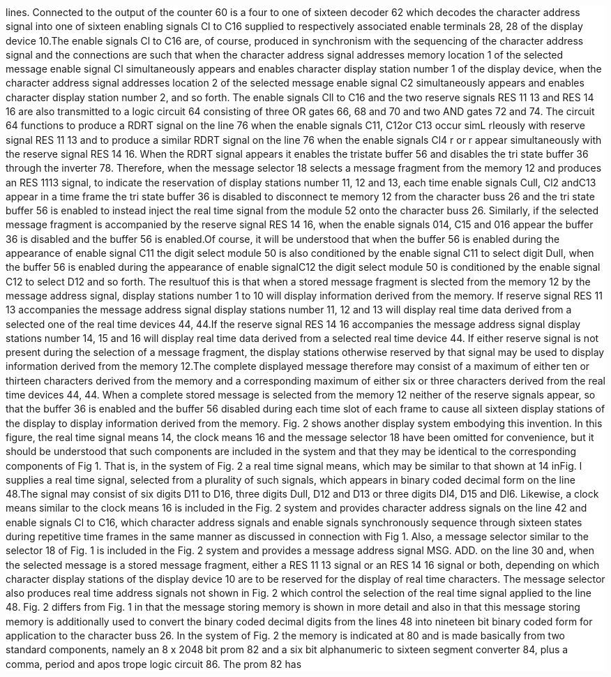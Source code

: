 lines. Connected to the output of the counter 60 is a four to one of sixteen decoder 62 which decodes the character address signal into one of sixteen enabling signals Cl to C16 supplied to respectively associated enable terminals 28, 28 of the display device 10.The enable signals Cl to C16 are, of course, produced in synchronism with the sequencing of the character address signal and the connections are such that when the character address signal addresses memory location 1 of the selected message enable signal Cl simultaneously appears and enables character display station number 1 of the display device, when the character address signal addresses location 2 of the selected message enable signal C2 simultaneously appears and enables character display station number 2, and so forth. The enable signals Cll to C16 and the two reserve signals RES 11 13 and RES 14 16 are also transmitted to a logic circuit 64 consisting of three OR gates 66, 68 and 70 and two AND gates 72 and 74. The circuit 64 functions to produce a RDRT signal on the line 76 when the enable signals C11, C12or C13 occur simL rIeously with reserve signal RES 11 13 and to produce a similar RDRT signal on the line 76 when the enable signals Cl4 r or r appear simultaneously with the reserve signal RES 14 16. When the RDRT signal appears it enables the tristate buffer 56 and disables the tri state buffer 36 through the inverter 78. Therefore, when the message selector 18 selects a message fragment from the memory 12 and produces an RES 1113 signal, to indicate the reservation of display stations number 11, 12 and 13, each time enable signals Cull, Cl2 andC13 appear in a time frame the tri state buffer 36 is disabled to disconnect te memory 12 from the character buss 26 and the tri state buffer 56 is enabled to instead inject the real time signal from the module 52 onto the character buss 26. Similarly, if the selected message fragment is accompanied by the reserve signal RES 14 16, when the enable signals 014, C15 and 016 appear the buffer 36 is disabled and the buffer 56 is enabled.Of course, it will be understood that when the buffer 56 is enabled during the appearance of enable signal C11 the digit select module 50 is also conditioned by the enable signal C11 to select digit Dull, when the buffer 56 is enabled during the appearance of enable signalC12 the digit select module 50 is conditioned by the enable signal C12 to select D12 and so forth. The resultuof this is that when a stored message fragment is slected from the memory 12 by the message address signal, display stations number 1 to 10 will display information derived from the memory. If reserve signal RES 11 13 accompanies the message address signal display stations number 11, 12 and 13 will display real time data derived from a selected one of the real time devices 44, 44.If the reserve signal RES 14 16 accompanies the message address signal display stations number 14, 15 and 16 will display real time data derived from a selected real time device 44. If either reserve signal is not present during the selection of a message fragment, the display stations otherwise reserved by that signal may be used to display information derived from the memory 12.The complete displayed message therefore may consist of a maximum of either ten or thirteen characters derived from the memory and a corresponding maximum of either six or three characters derived from the real time devices 44, 44. When a complete stored message is selected from the memory 12 neither of the reserve signals appear, so that the buffer 36 is enabled and the buffer 56 disabled during each time slot of each frame to cause all sixteen display stations of the display to display information derived from the memory. Fig. 2 shows another display system embodying this invention. In this figure, the real time signal means 14, the clock means 16 and the message selector 18 have been omitted for convenience, but it should be understood that such components are included in the system and that they may be identical to the corresponding components of Fig 1. That is, in the system of Fig. 2 a real time signal means, which may be similar to that shown at 14 inFig. l supplies a real time signal, selected from a plurality of such signals, which appears in binary coded decimal form on the line 48.The signal may consist of six digits D11 to D16, three digits Dull, D12 and D13 or three digits Dl4, D15 and Dl6. Likewise, a clock means similar to the clock means 16 is included in the Fig. 2 system and provides character address signals on the line 42 and enable signals Cl to C16, which character address signals and enable signals synchronously sequence through sixteen states during repetitive time frames in the same manner as discussed in connection with Fig 1. Also, a message selector similar to the selector 18 of Fig. 1 is included in the Fig. 2 system and provides a message address signal MSG. ADD. on the line 30 and, when the selected message is a stored message fragment, either a RES 11 13 signal or an RES 14 16 signal or both, depending on which character display stations of the display device 10 are to be reserved for the display of real time characters. The message selector also produces real time address signals not shown in Fig. 2 which control the selection of the real time signal applied to the line 48. Fig. 2 differs from Fig. 1 in that the message storing memory is shown in more detail and also in that this message storing memory is additionally used to convert the binary coded decimal digits from the lines 48 into nineteen bit binary coded form for application to the character buss 26. In the system of Fig. 2 the memory is indicated at 80 and is made basically from two standard components, namely an 8 x 2048 bit prom 82 and a six bit alphanumeric to sixteen segment converter 84, plus a comma, period and apos trope logic circuit 86. The prom 82 has